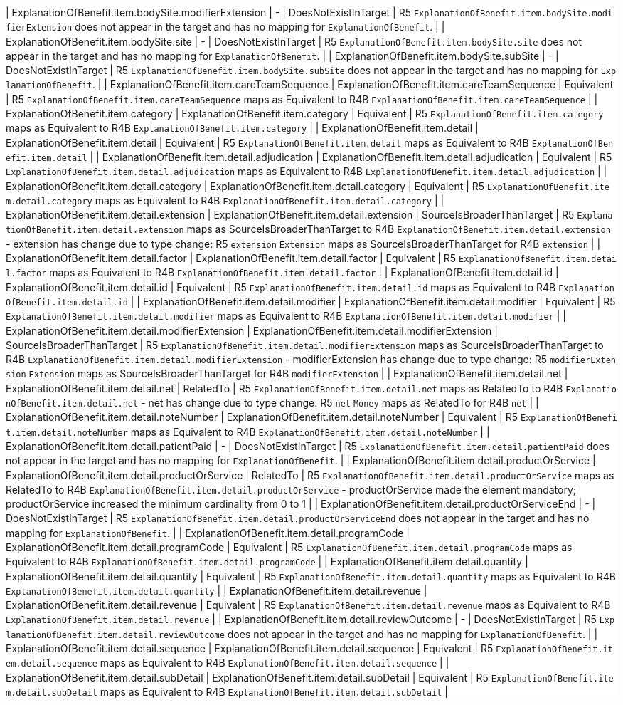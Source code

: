 | ExplanationOfBenefit.item.bodySite.modifierExtension | - | DoesNotExistInTarget | R5 `ExplanationOfBenefit.item.bodySite.modifierExtension` does not appear in the target and has no mapping for `ExplanationOfBenefit`. |
| ExplanationOfBenefit.item.bodySite.site | - | DoesNotExistInTarget | R5 `ExplanationOfBenefit.item.bodySite.site` does not appear in the target and has no mapping for `ExplanationOfBenefit`. |
| ExplanationOfBenefit.item.bodySite.subSite | - | DoesNotExistInTarget | R5 `ExplanationOfBenefit.item.bodySite.subSite` does not appear in the target and has no mapping for `ExplanationOfBenefit`. |
| ExplanationOfBenefit.item.careTeamSequence | ExplanationOfBenefit.item.careTeamSequence | Equivalent | R5 `ExplanationOfBenefit.item.careTeamSequence` maps as Equivalent to R4B `ExplanationOfBenefit.item.careTeamSequence` |
| ExplanationOfBenefit.item.category | ExplanationOfBenefit.item.category | Equivalent | R5 `ExplanationOfBenefit.item.category` maps as Equivalent to R4B `ExplanationOfBenefit.item.category` |
| ExplanationOfBenefit.item.detail | ExplanationOfBenefit.item.detail | Equivalent | R5 `ExplanationOfBenefit.item.detail` maps as Equivalent to R4B `ExplanationOfBenefit.item.detail` |
| ExplanationOfBenefit.item.detail.adjudication | ExplanationOfBenefit.item.detail.adjudication | Equivalent | R5 `ExplanationOfBenefit.item.detail.adjudication` maps as Equivalent to R4B `ExplanationOfBenefit.item.detail.adjudication` |
| ExplanationOfBenefit.item.detail.category | ExplanationOfBenefit.item.detail.category | Equivalent | R5 `ExplanationOfBenefit.item.detail.category` maps as Equivalent to R4B `ExplanationOfBenefit.item.detail.category` |
| ExplanationOfBenefit.item.detail.extension | ExplanationOfBenefit.item.detail.extension | SourceIsBroaderThanTarget | R5 `ExplanationOfBenefit.item.detail.extension` maps as SourceIsBroaderThanTarget to R4B `ExplanationOfBenefit.item.detail.extension` - extension has change due to type change: R5 `extension` `Extension` maps as SourceIsBroaderThanTarget for R4B `extension` |
| ExplanationOfBenefit.item.detail.factor | ExplanationOfBenefit.item.detail.factor | Equivalent | R5 `ExplanationOfBenefit.item.detail.factor` maps as Equivalent to R4B `ExplanationOfBenefit.item.detail.factor` |
| ExplanationOfBenefit.item.detail.id | ExplanationOfBenefit.item.detail.id | Equivalent | R5 `ExplanationOfBenefit.item.detail.id` maps as Equivalent to R4B `ExplanationOfBenefit.item.detail.id` |
| ExplanationOfBenefit.item.detail.modifier | ExplanationOfBenefit.item.detail.modifier | Equivalent | R5 `ExplanationOfBenefit.item.detail.modifier` maps as Equivalent to R4B `ExplanationOfBenefit.item.detail.modifier` |
| ExplanationOfBenefit.item.detail.modifierExtension | ExplanationOfBenefit.item.detail.modifierExtension | SourceIsBroaderThanTarget | R5 `ExplanationOfBenefit.item.detail.modifierExtension` maps as SourceIsBroaderThanTarget to R4B `ExplanationOfBenefit.item.detail.modifierExtension` - modifierExtension has change due to type change: R5 `modifierExtension` `Extension` maps as SourceIsBroaderThanTarget for R4B `modifierExtension` |
| ExplanationOfBenefit.item.detail.net | ExplanationOfBenefit.item.detail.net | RelatedTo | R5 `ExplanationOfBenefit.item.detail.net` maps as RelatedTo to R4B `ExplanationOfBenefit.item.detail.net` - net has change due to type change: R5 `net` `Money` maps as RelatedTo for R4B `net` |
| ExplanationOfBenefit.item.detail.noteNumber | ExplanationOfBenefit.item.detail.noteNumber | Equivalent | R5 `ExplanationOfBenefit.item.detail.noteNumber` maps as Equivalent to R4B `ExplanationOfBenefit.item.detail.noteNumber` |
| ExplanationOfBenefit.item.detail.patientPaid | - | DoesNotExistInTarget | R5 `ExplanationOfBenefit.item.detail.patientPaid` does not appear in the target and has no mapping for `ExplanationOfBenefit`. |
| ExplanationOfBenefit.item.detail.productOrService | ExplanationOfBenefit.item.detail.productOrService | RelatedTo | R5 `ExplanationOfBenefit.item.detail.productOrService` maps as RelatedTo to R4B `ExplanationOfBenefit.item.detail.productOrService` - productOrService made the element mandatory; productOrService increased the minimum cardinality from 0 to 1 |
| ExplanationOfBenefit.item.detail.productOrServiceEnd | - | DoesNotExistInTarget | R5 `ExplanationOfBenefit.item.detail.productOrServiceEnd` does not appear in the target and has no mapping for `ExplanationOfBenefit`. |
| ExplanationOfBenefit.item.detail.programCode | ExplanationOfBenefit.item.detail.programCode | Equivalent | R5 `ExplanationOfBenefit.item.detail.programCode` maps as Equivalent to R4B `ExplanationOfBenefit.item.detail.programCode` |
| ExplanationOfBenefit.item.detail.quantity | ExplanationOfBenefit.item.detail.quantity | Equivalent | R5 `ExplanationOfBenefit.item.detail.quantity` maps as Equivalent to R4B `ExplanationOfBenefit.item.detail.quantity` |
| ExplanationOfBenefit.item.detail.revenue | ExplanationOfBenefit.item.detail.revenue | Equivalent | R5 `ExplanationOfBenefit.item.detail.revenue` maps as Equivalent to R4B `ExplanationOfBenefit.item.detail.revenue` |
| ExplanationOfBenefit.item.detail.reviewOutcome | - | DoesNotExistInTarget | R5 `ExplanationOfBenefit.item.detail.reviewOutcome` does not appear in the target and has no mapping for `ExplanationOfBenefit`. |
| ExplanationOfBenefit.item.detail.sequence | ExplanationOfBenefit.item.detail.sequence | Equivalent | R5 `ExplanationOfBenefit.item.detail.sequence` maps as Equivalent to R4B `ExplanationOfBenefit.item.detail.sequence` |
| ExplanationOfBenefit.item.detail.subDetail | ExplanationOfBenefit.item.detail.subDetail | Equivalent | R5 `ExplanationOfBenefit.item.detail.subDetail` maps as Equivalent to R4B `ExplanationOfBenefit.item.detail.subDetail` |